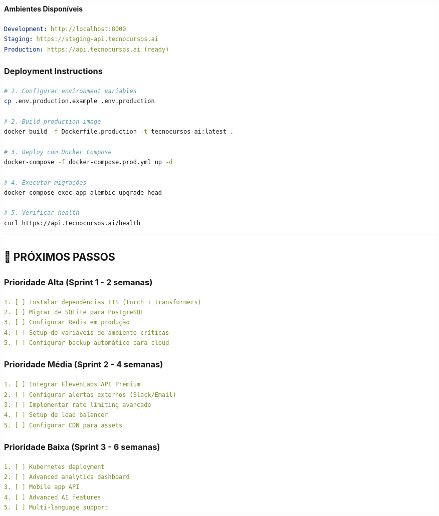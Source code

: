 #### Ambientes Disponíveis
```yaml
Development: http://localhost:8000
Staging: https://staging-api.tecnocursos.ai
Production: https://api.tecnocursos.ai (ready)
```

### Deployment Instructions
```bash
# 1. Configurar environment variables
cp .env.production.example .env.production

# 2. Build production image
docker build -f Dockerfile.production -t tecnocursos-ai:latest .

# 3. Deploy com Docker Compose
docker-compose -f docker-compose.prod.yml up -d

# 4. Executar migrações
docker-compose exec app alembic upgrade head

# 5. Verificar health
curl https://api.tecnocursos.ai/health
```

---

## 🎯 PRÓXIMOS PASSOS

### Prioridade Alta (Sprint 1 - 2 semanas)
```yaml
1. [ ] Instalar dependências TTS (torch + transformers)
2. [ ] Migrar de SQLite para PostgreSQL
3. [ ] Configurar Redis em produção
4. [ ] Setup de variáveis de ambiente críticas
5. [ ] Configurar backup automático para cloud
```

### Prioridade Média (Sprint 2 - 4 semanas)
```yaml
1. [ ] Integrar ElevenLabs API Premium
2. [ ] Configurar alertas externos (Slack/Email)
3. [ ] Implementar rate limiting avançado
4. [ ] Setup de load balancer
5. [ ] Configurar CDN para assets
```

### Prioridade Baixa (Sprint 3 - 6 semanas)
```yaml
1. [ ] Kubernetes deployment
2. [ ] Advanced analytics dashboard
3. [ ] Mobile app API
4. [ ] Advanced AI features
5. [ ] Multi-language support
```
